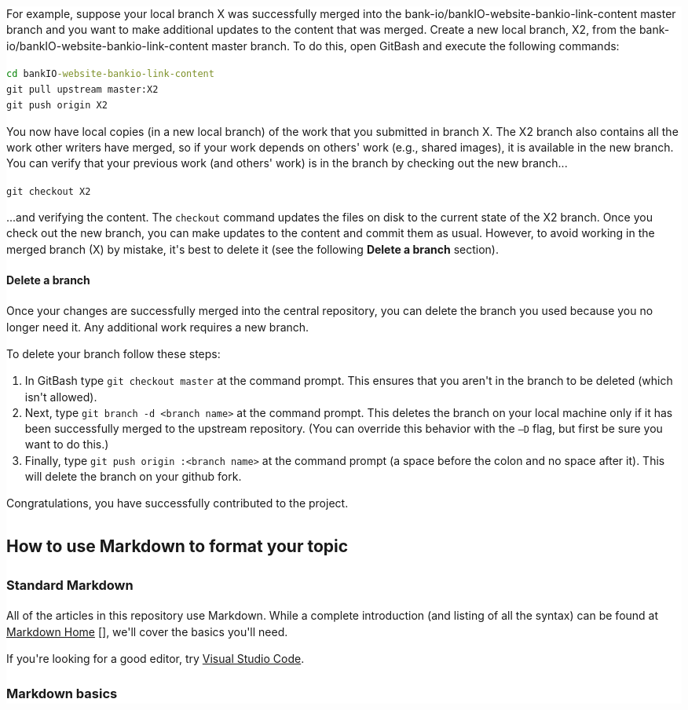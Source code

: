 For example, suppose your local branch X was successfully merged into the bank-io/bankIO-website-bankio-link-content master branch and you want to make additional updates to the content that was merged.
Create a new local branch, X2, from the bank-io/bankIO-website-bankio-link-content master branch.
To do this, open GitBash and execute the following commands:

```cmd
cd bankIO-website-bankio-link-content
git pull upstream master:X2
git push origin X2
```

You now have local copies (in a new local branch) of the work that you submitted in branch X.
The X2 branch also contains all the work other writers have merged, so if your work depends on others' work (e.g., shared images), it is available in the new branch.
You can verify that your previous work (and others' work) is in the branch by checking out the new branch...

```cmd
git checkout X2
```

...and verifying the content. The `checkout` command updates the files on disk to the current state of the X2 branch.
Once you check out the new branch, you can make updates to the content and commit them as usual.
However, to avoid working in the merged branch (X) by mistake, it's best to delete it (see the following **Delete a branch** section).

#### Delete a branch

Once your changes are successfully merged into the central repository, you can delete the branch you used because you no longer need it.
Any additional work requires a new branch.

To delete your branch follow these steps:

1. In GitBash type `git checkout master` at the command prompt.  This ensures that you aren't in the branch to be deleted (which isn't allowed).
2. Next, type `git branch -d <branch name>` at the command prompt.  This deletes the branch on your local machine only if it has been successfully merged to the upstream repository. (You can override this behavior with the `–D` flag, but first be sure you want to do this.)
3. Finally, type `git push origin :<branch name>` at the command prompt (a space before the colon and no space after it).  This will delete the branch on your github fork.

Congratulations, you have successfully contributed to the project.

## How to use Markdown to format your topic

### Standard Markdown

All of the articles in this repository use Markdown.  While a complete introduction (and listing of all the syntax) can be found at [Markdown Home] [], we'll cover the basics you'll need.

If you're looking for a good editor, try [Visual Studio Code][vscode].

### Markdown basics


[googleweb]: https://www.google.com
[logo]: https://www.google.com/images/srpr/logo3w.png
[GitHub Home]: https://github.com
[GitHub Help]: https://help.github.com/
[Set Up Git]: https://help.github.com/win-set-up-git/
[Markdown Home]: https://daringfireball.net/projects/markdown/
[vscode]: https://code.visualstudio.com/